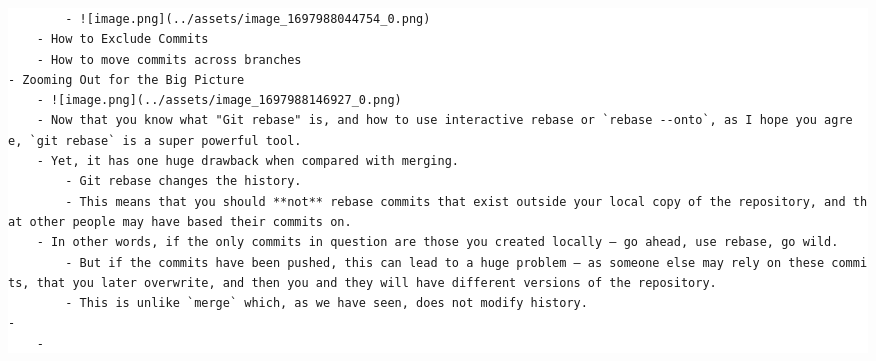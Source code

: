 			- ![image.png](../assets/image_1697988044754_0.png)
		- How to Exclude Commits
		- How to move commits across branches
	- Zooming Out for the Big Picture
		- ![image.png](../assets/image_1697988146927_0.png)
		- Now that you know what "Git rebase" is, and how to use interactive rebase or `rebase --onto`, as I hope you agree, `git rebase` is a super powerful tool.
		- Yet, it has one huge drawback when compared with merging.
			- Git rebase changes the history.
			- This means that you should **not** rebase commits that exist outside your local copy of the repository, and that other people may have based their commits on.
		- In other words, if the only commits in question are those you created locally – go ahead, use rebase, go wild.
			- But if the commits have been pushed, this can lead to a huge problem – as someone else may rely on these commits, that you later overwrite, and then you and they will have different versions of the repository.
			- This is unlike `merge` which, as we have seen, does not modify history.
	-
		-